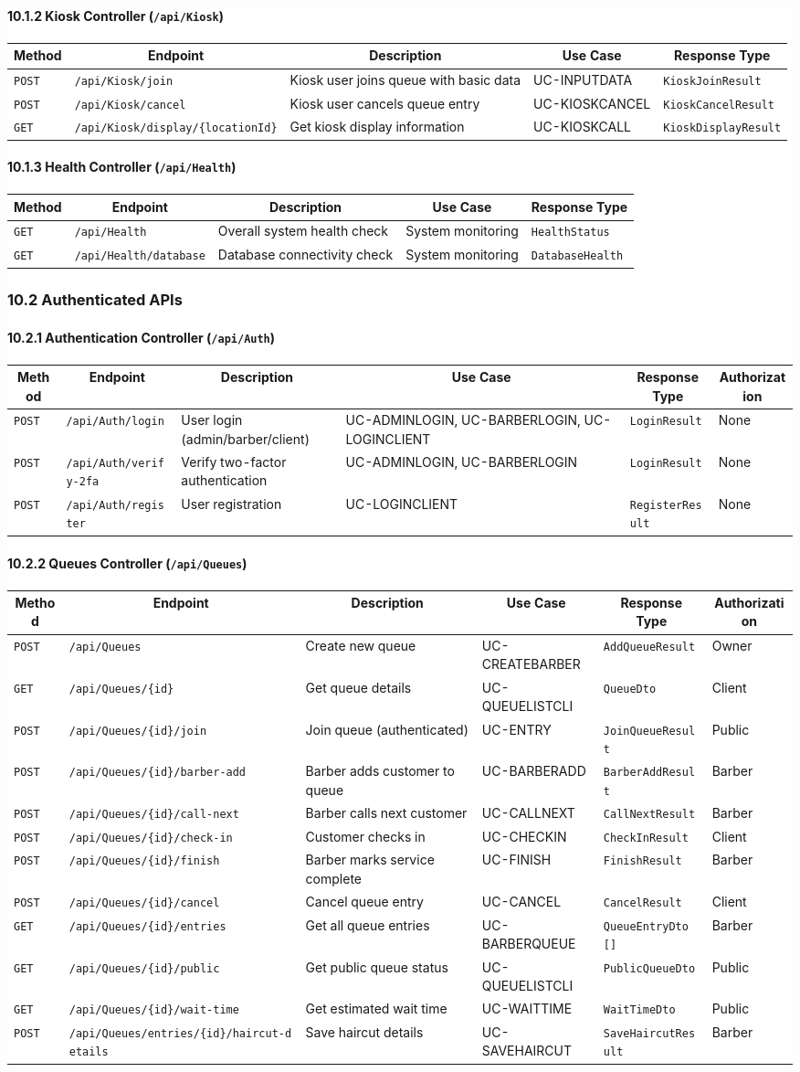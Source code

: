 #### 10.1.2  Kiosk Controller (`/api/Kiosk`)
| Method | Endpoint | Description | Use Case | Response Type |
|--------|----------|-------------|----------|---------------|
| `POST` | `/api/Kiosk/join` | Kiosk user joins queue with basic data | UC-INPUTDATA | `KioskJoinResult` |
| `POST` | `/api/Kiosk/cancel` | Kiosk user cancels queue entry | UC-KIOSKCANCEL | `KioskCancelResult` |
| `GET` | `/api/Kiosk/display/{locationId}` | Get kiosk display information | UC-KIOSKCALL | `KioskDisplayResult` |

#### 10.1.3  Health Controller (`/api/Health`)
| Method | Endpoint | Description | Use Case | Response Type |
|--------|----------|-------------|----------|---------------|
| `GET` | `/api/Health` | Overall system health check | System monitoring | `HealthStatus` |
| `GET` | `/api/Health/database` | Database connectivity check | System monitoring | `DatabaseHealth` |

### 10.2  Authenticated APIs

#### 10.2.1  Authentication Controller (`/api/Auth`)
| Method | Endpoint | Description | Use Case | Response Type | Authorization |
|--------|----------|-------------|----------|---------------|---------------|
| `POST` | `/api/Auth/login` | User login (admin/barber/client) | UC-ADMINLOGIN, UC-BARBERLOGIN, UC-LOGINCLIENT | `LoginResult` | None |
| `POST` | `/api/Auth/verify-2fa` | Verify two-factor authentication | UC-ADMINLOGIN, UC-BARBERLOGIN | `LoginResult` | None |
| `POST` | `/api/Auth/register` | User registration | UC-LOGINCLIENT | `RegisterResult` | None |

#### 10.2.2  Queues Controller (`/api/Queues`)
| Method | Endpoint | Description | Use Case | Response Type | Authorization |
|--------|----------|-------------|----------|---------------|---------------|
| `POST` | `/api/Queues` | Create new queue | UC-CREATEBARBER | `AddQueueResult` | Owner |
| `GET` | `/api/Queues/{id}` | Get queue details | UC-QUEUELISTCLI | `QueueDto` | Client |
| `POST` | `/api/Queues/{id}/join` | Join queue (authenticated) | UC-ENTRY | `JoinQueueResult` | Public |
| `POST` | `/api/Queues/{id}/barber-add` | Barber adds customer to queue | UC-BARBERADD | `BarberAddResult` | Barber |
| `POST` | `/api/Queues/{id}/call-next` | Barber calls next customer | UC-CALLNEXT | `CallNextResult` | Barber |
| `POST` | `/api/Queues/{id}/check-in` | Customer checks in | UC-CHECKIN | `CheckInResult` | Client |
| `POST` | `/api/Queues/{id}/finish` | Barber marks service complete | UC-FINISH | `FinishResult` | Barber |
| `POST` | `/api/Queues/{id}/cancel` | Cancel queue entry | UC-CANCEL | `CancelResult` | Client |
| `GET` | `/api/Queues/{id}/entries` | Get all queue entries | UC-BARBERQUEUE | `QueueEntryDto[]` | Barber |
| `GET` | `/api/Queues/{id}/public` | Get public queue status | UC-QUEUELISTCLI | `PublicQueueDto` | Public |
| `GET` | `/api/Queues/{id}/wait-time` | Get estimated wait time | UC-WAITTIME | `WaitTimeDto` | Public |
| `POST` | `/api/Queues/entries/{id}/haircut-details` | Save haircut details | UC-SAVEHAIRCUT | `SaveHaircutResult` | Barber |

